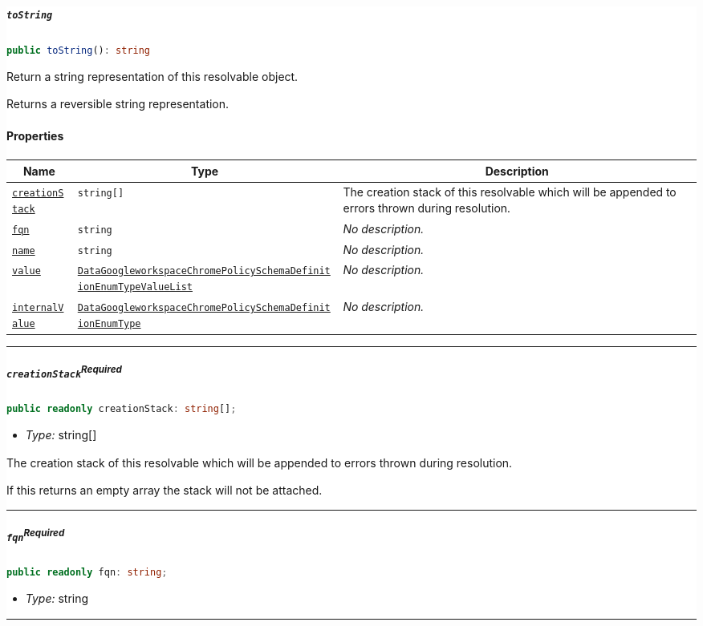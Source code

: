 
##### `toString` <a name="toString" id="@cdktf/provider-googleworkspace.dataGoogleworkspaceChromePolicySchema.DataGoogleworkspaceChromePolicySchemaDefinitionEnumTypeOutputReference.toString"></a>

```typescript
public toString(): string
```

Return a string representation of this resolvable object.

Returns a reversible string representation.


#### Properties <a name="Properties" id="Properties"></a>

| **Name** | **Type** | **Description** |
| --- | --- | --- |
| <code><a href="#@cdktf/provider-googleworkspace.dataGoogleworkspaceChromePolicySchema.DataGoogleworkspaceChromePolicySchemaDefinitionEnumTypeOutputReference.property.creationStack">creationStack</a></code> | <code>string[]</code> | The creation stack of this resolvable which will be appended to errors thrown during resolution. |
| <code><a href="#@cdktf/provider-googleworkspace.dataGoogleworkspaceChromePolicySchema.DataGoogleworkspaceChromePolicySchemaDefinitionEnumTypeOutputReference.property.fqn">fqn</a></code> | <code>string</code> | *No description.* |
| <code><a href="#@cdktf/provider-googleworkspace.dataGoogleworkspaceChromePolicySchema.DataGoogleworkspaceChromePolicySchemaDefinitionEnumTypeOutputReference.property.name">name</a></code> | <code>string</code> | *No description.* |
| <code><a href="#@cdktf/provider-googleworkspace.dataGoogleworkspaceChromePolicySchema.DataGoogleworkspaceChromePolicySchemaDefinitionEnumTypeOutputReference.property.value">value</a></code> | <code><a href="#@cdktf/provider-googleworkspace.dataGoogleworkspaceChromePolicySchema.DataGoogleworkspaceChromePolicySchemaDefinitionEnumTypeValueList">DataGoogleworkspaceChromePolicySchemaDefinitionEnumTypeValueList</a></code> | *No description.* |
| <code><a href="#@cdktf/provider-googleworkspace.dataGoogleworkspaceChromePolicySchema.DataGoogleworkspaceChromePolicySchemaDefinitionEnumTypeOutputReference.property.internalValue">internalValue</a></code> | <code><a href="#@cdktf/provider-googleworkspace.dataGoogleworkspaceChromePolicySchema.DataGoogleworkspaceChromePolicySchemaDefinitionEnumType">DataGoogleworkspaceChromePolicySchemaDefinitionEnumType</a></code> | *No description.* |

---

##### `creationStack`<sup>Required</sup> <a name="creationStack" id="@cdktf/provider-googleworkspace.dataGoogleworkspaceChromePolicySchema.DataGoogleworkspaceChromePolicySchemaDefinitionEnumTypeOutputReference.property.creationStack"></a>

```typescript
public readonly creationStack: string[];
```

- *Type:* string[]

The creation stack of this resolvable which will be appended to errors thrown during resolution.

If this returns an empty array the stack will not be attached.

---

##### `fqn`<sup>Required</sup> <a name="fqn" id="@cdktf/provider-googleworkspace.dataGoogleworkspaceChromePolicySchema.DataGoogleworkspaceChromePolicySchemaDefinitionEnumTypeOutputReference.property.fqn"></a>

```typescript
public readonly fqn: string;
```

- *Type:* string

---